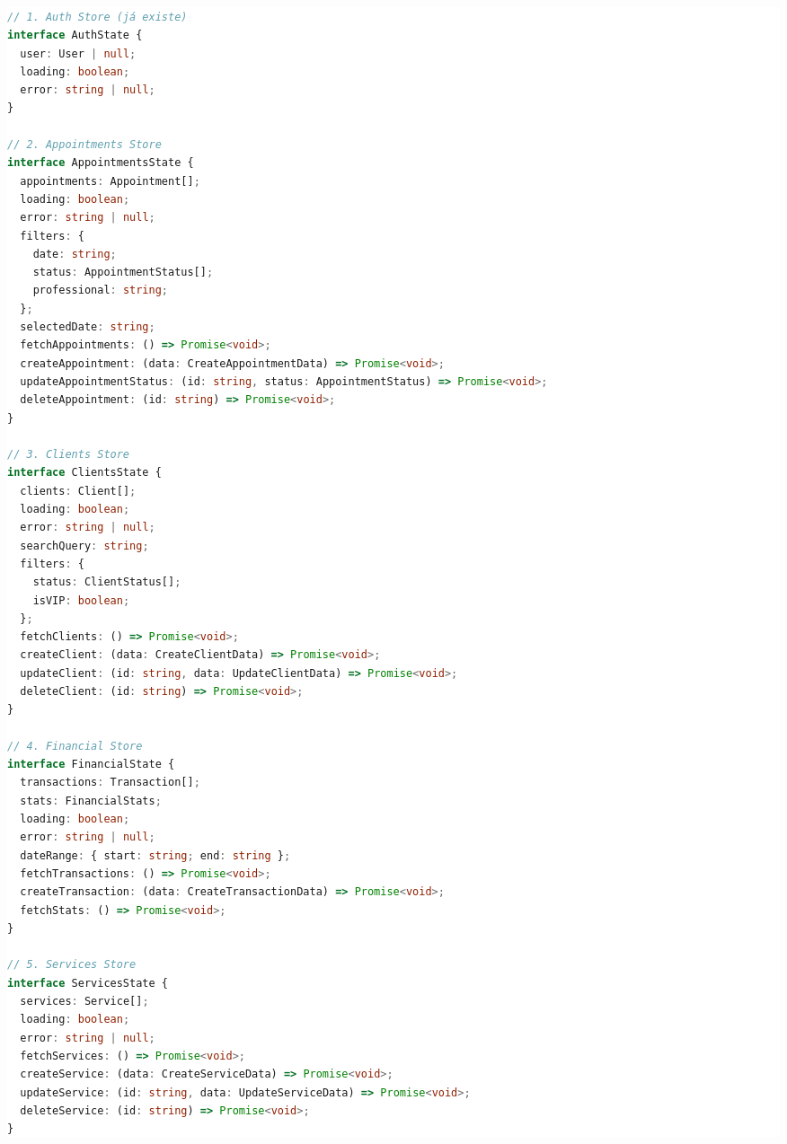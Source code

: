 ```typescript
// 1. Auth Store (já existe)
interface AuthState {
  user: User | null;
  loading: boolean;
  error: string | null;
}

// 2. Appointments Store
interface AppointmentsState {
  appointments: Appointment[];
  loading: boolean;
  error: string | null;
  filters: {
    date: string;
    status: AppointmentStatus[];
    professional: string;
  };
  selectedDate: string;
  fetchAppointments: () => Promise<void>;
  createAppointment: (data: CreateAppointmentData) => Promise<void>;
  updateAppointmentStatus: (id: string, status: AppointmentStatus) => Promise<void>;
  deleteAppointment: (id: string) => Promise<void>;
}

// 3. Clients Store
interface ClientsState {
  clients: Client[];
  loading: boolean;
  error: string | null;
  searchQuery: string;
  filters: {
    status: ClientStatus[];
    isVIP: boolean;
  };
  fetchClients: () => Promise<void>;
  createClient: (data: CreateClientData) => Promise<void>;
  updateClient: (id: string, data: UpdateClientData) => Promise<void>;
  deleteClient: (id: string) => Promise<void>;
}

// 4. Financial Store
interface FinancialState {
  transactions: Transaction[];
  stats: FinancialStats;
  loading: boolean;
  error: string | null;
  dateRange: { start: string; end: string };
  fetchTransactions: () => Promise<void>;
  createTransaction: (data: CreateTransactionData) => Promise<void>;
  fetchStats: () => Promise<void>;
}

// 5. Services Store
interface ServicesState {
  services: Service[];
  loading: boolean;
  error: string | null;
  fetchServices: () => Promise<void>;
  createService: (data: CreateServiceData) => Promise<void>;
  updateService: (id: string, data: UpdateServiceData) => Promise<void>;
  deleteService: (id: string) => Promise<void>;
}

```